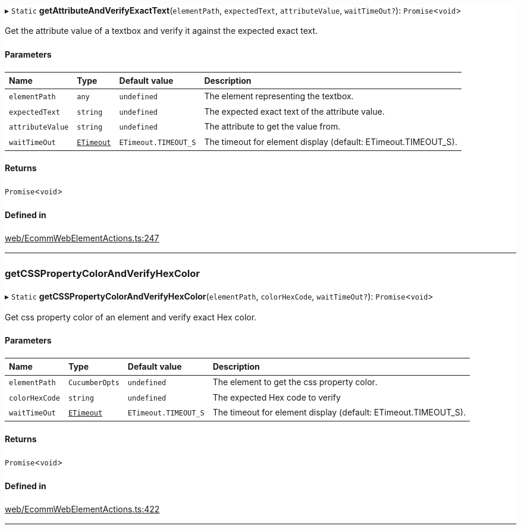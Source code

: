 ▸ `Static` **getAttributeAndVerifyExactText**(`elementPath`, `expectedText`, `attributeValue`, `waitTimeOut?`): `Promise`<`void`\>

Get the attribute value of a textbox and verify it against the expected exact text.

#### Parameters

| Name | Type | Default value | Description |
| :------ | :------ | :------ | :------ |
| `elementPath` | `any` | `undefined` | The element representing the textbox. |
| `expectedText` | `string` | `undefined` | The expected exact text of the attribute value. |
| `attributeValue` | `string` | `undefined` | The attribute to get the value from. |
| `waitTimeOut` | [`ETimeout`](../enums/ETimeout.md) | `ETimeout.TIMEOUT_S` | The timeout for element display (default: ETimeout.TIMEOUT_S). |

#### Returns

`Promise`<`void`\>

#### Defined in

[web/EcommWebElementActions.ts:247](https://github.com/ECommSol/AUTOSOL-Framework/blob/1f8d84d/src/web/EcommWebElementActions.ts#L247)

___

### getCSSPropertyColorAndVerifyHexColor

▸ `Static` **getCSSPropertyColorAndVerifyHexColor**(`elementPath`, `colorHexCode`, `waitTimeOut?`): `Promise`<`void`\>

Get  css property color of an element and verify exact Hex color.

#### Parameters

| Name | Type | Default value | Description |
| :------ | :------ | :------ | :------ |
| `elementPath` | `CucumberOpts` | `undefined` | The element to get the css property color. |
| `colorHexCode` | `string` | `undefined` | The expected Hex code to verify |
| `waitTimeOut` | [`ETimeout`](../enums/ETimeout.md) | `ETimeout.TIMEOUT_S` | The timeout for element display (default: ETimeout.TIMEOUT_S). |

#### Returns

`Promise`<`void`\>

#### Defined in

[web/EcommWebElementActions.ts:422](https://github.com/ECommSol/AUTOSOL-Framework/blob/1f8d84d/src/web/EcommWebElementActions.ts#L422)

___
